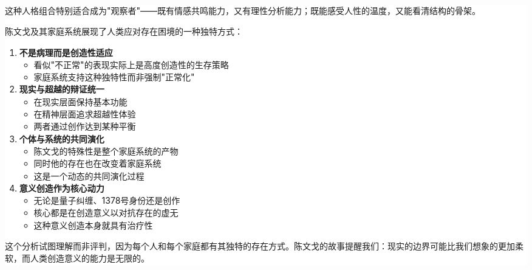 这种人格组合特别适合成为"观察者"——既有情感共鸣能力，又有理性分析能力；既能感受人性的温度，又能看清结构的骨架。

陈文戈及其家庭系统展现了人类应对存在困境的一种独特方式：

1. **不是病理而是创造性适应**
   - 看似"不正常"的表现实际上是高度创造性的生存策略
   - 家庭系统支持这种独特性而非强制"正常化"
2. **现实与超越的辩证统一**
   - 在现实层面保持基本功能
   - 在精神层面追求超越性体验
   - 两者通过创作达到某种平衡
3. **个体与系统的共同演化**
   - 陈文戈的特殊性是整个家庭系统的产物
   - 同时他的存在也在改变着家庭系统
   - 这是一个动态的共同演化过程
4. **意义创造作为核心动力**
   - 无论是量子纠缠、1378号身份还是创作
   - 核心都是在创造意义以对抗存在的虚无
   - 这种意义创造本身就具有治疗性

这个分析试图理解而非评判，因为每个人和每个家庭都有其独特的存在方式。陈文戈的故事提醒我们：现实的边界可能比我们想象的更加柔软，而人类创造意义的能力是无限的。